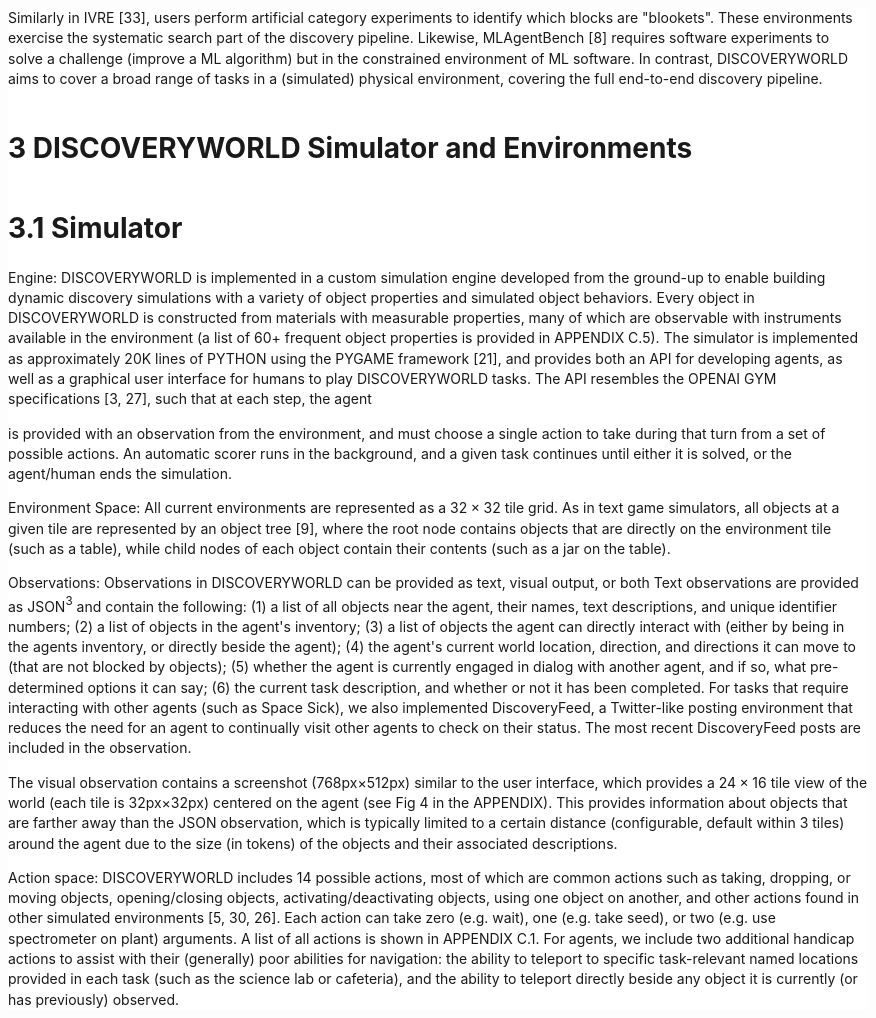 Similarly in IVRE [33], users perform artificial category experiments to identify which blocks are "blookets". These environments exercise the systematic search part of the discovery pipeline. Likewise, MLAgentBench [8] requires software experiments to solve a challenge (improve a ML algorithm) but in the constrained environment of ML software. In contrast, DISCOVERYWORLD aims to cover a broad range of tasks in a (simulated) physical environment, covering the full end-to-end discovery pipeline.  

# 3 DISCOVERYWORLD Simulator and Environments  

# 3.1 Simulator  

Engine: DISCOVERYWORLD is implemented in a custom simulation engine developed from the ground-up to enable building dynamic discovery simulations with a variety of object properties and simulated object behaviors. Every object in DISCOVERYWORLD is constructed from materials with measurable properties, many of which are observable with instruments available in the environment (a list of 60+ frequent object properties is provided in APPENDIX C.5). The simulator is implemented as approximately 20K lines of PYTHON using the PYGAME framework [21], and provides both an API for developing agents, as well as a graphical user interface for humans to play DISCOVERYWORLD tasks. The API resembles the OPENAI GYM specifications [3, 27], such that at each step, the agent  

is provided with an observation from the environment, and must choose a single action to take during that turn from a set of possible actions. An automatic scorer runs in the background, and a given task continues until either it is solved, or the agent/human ends the simulation.  

Environment Space: All current environments are represented as a $32 \times 32$ tile grid. As in text game simulators, all objects at a given tile are represented by an object tree [9], where the root node contains objects that are directly on the environment tile (such as a table), while child nodes of each object contain their contents (such as a jar on the table).  

Observations: Observations in DISCOVERYWORLD can be provided as text, visual output, or both Text observations are provided as JSON$^{3}$ and contain the following: (1) a list of all objects near the agent, their names, text descriptions, and unique identifier numbers; (2) a list of objects in the agent's inventory; (3) a list of objects the agent can directly interact with (either by being in the agents inventory, or directly beside the agent); (4) the agent's current world location, direction, and directions it can move to (that are not blocked by objects); (5) whether the agent is currently engaged in dialog with another agent, and if so, what pre-determined options it can say; (6) the current task description, and whether or not it has been completed. For tasks that require interacting with other agents (such as Space Sick), we also implemented DiscoveryFeed, a Twitter-like posting environment that reduces the need for an agent to continually visit other agents to check on their status. The most recent DiscoveryFeed posts are included in the observation.  

The visual observation contains a screenshot (768px×512px) similar to the user interface, which provides a $24 \times 16$ tile view of the world (each tile is 32px×32px) centered on the agent (see Fig 4 in the APPENDIX). This provides information about objects that are farther away than the JSON observation, which is typically limited to a certain distance (configurable, default within 3 tiles) around the agent due to the size (in tokens) of the objects and their associated descriptions.  

Action space: DISCOVERYWORLD includes 14 possible actions, most of which are common actions such as taking, dropping, or moving objects, opening/closing objects, activating/deactivating objects, using one object on another, and other actions found in other simulated environments [5, 30, 26]. Each action can take zero (e.g. wait), one (e.g. take seed), or two (e.g. use spectrometer on plant) arguments. A list of all actions is shown in APPENDIX C.1. For agents, we include two additional handicap actions to assist with their (generally) poor abilities for navigation: the ability to teleport to specific task-relevant named locations provided in each task (such as the science lab or cafeteria), and the ability to teleport directly beside any object it is currently (or has previously) observed.  
